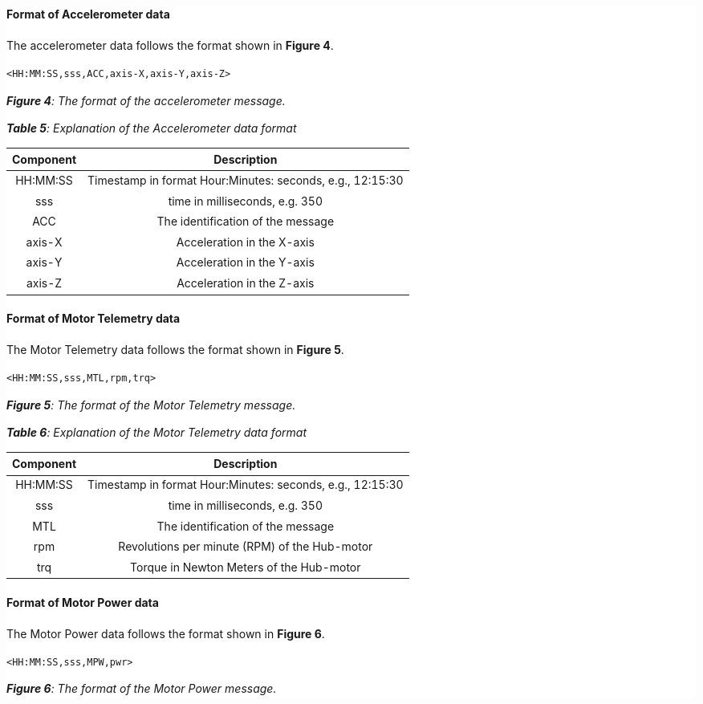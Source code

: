 
#### Format of Accelerometer data

The accelerometer data follows the format shown in **Figure 4**.

````CSV
<HH:MM:SS,sss,ACC,axis-X,axis-Y,axis-Z>
````
_**Figure 4**: The format of the accelerometer message._


_**Table 5**: Explanation of the Accelerometer data format_

| Component |                        Description                        |
|:---------:|:---------------------------------------------------------:|
| HH:MM:SS  | Timestamp in format Hour:Minutes: seconds, e.g., 12:15:30 |
|    sss    |              time in milliseconds, e.g. 350               |
|    ACC    |             The identification of the message             |
|  axis-X   |                Acceleration in the X-axis                 |
|  axis-Y   |                Acceleration in the Y-axis                 |
|  axis-Z   |                Acceleration in the Z-axis                 |


#### Format of Motor Telemetry data

The Motor Telemetry data follows the format shown in **Figure 5**.

````CSV
<HH:MM:SS,sss,MTL,rpm,trq>
````
_**Figure 5**: The format of the  Motor Telemetry message._

_**Table 6**: Explanation of the  Motor Telemetry data format_

| Component |                        Description                        |
|:---------:|:---------------------------------------------------------:|
| HH:MM:SS  | Timestamp in format Hour:Minutes: seconds, e.g., 12:15:30 |
|    sss    |              time in milliseconds, e.g. 350               |
|    MTL    |             The identification of the message             |
|    rpm    |       Revolutions per minute (RPM) of the Hub-motor       |
|    trq    |         Torque in Newton Meters of the Hub-motor          |


#### Format of Motor Power data

The Motor Power data follows the format shown in **Figure 6**.

````CSV
<HH:MM:SS,sss,MPW,pwr>
````
_**Figure 6**: The format of the  Motor Power message._
